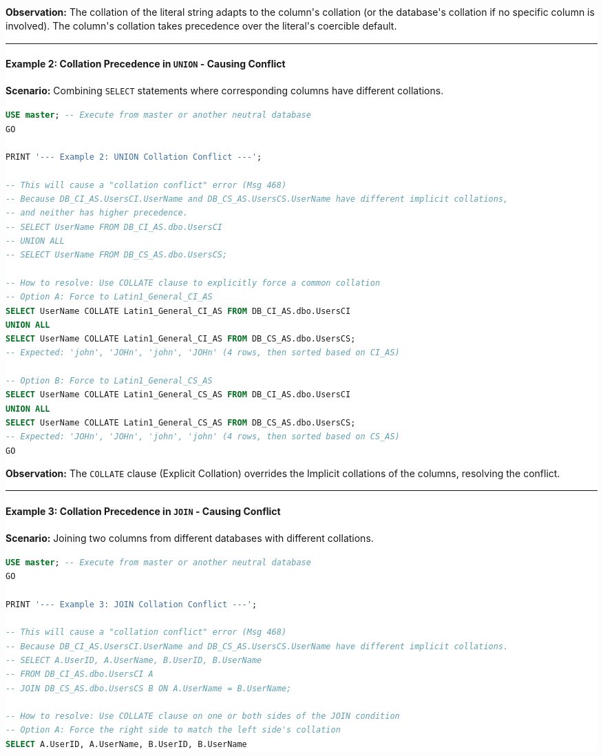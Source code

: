 
**Observation:** The collation of the literal string adapts to the column's collation (or the database's collation if no specific column is involved). The column's collation takes precedence over the literal's coercible default.

---

#### Example 2: Collation Precedence in `UNION` - Causing Conflict

**Scenario:** Combining `SELECT` statements where corresponding columns have different collations.

```sql
USE master; -- Execute from master or another neutral database
GO

PRINT '--- Example 2: UNION Collation Conflict ---';

-- This will cause a "collation conflict" error (Msg 468)
-- Because DB_CI_AS.UsersCI.UserName and DB_CS_AS.UsersCS.UserName have different implicit collations,
-- and neither has higher precedence.
-- SELECT UserName FROM DB_CI_AS.dbo.UsersCI
-- UNION ALL
-- SELECT UserName FROM DB_CS_AS.dbo.UsersCS;

-- How to resolve: Use COLLATE clause to explicitly force a common collation
-- Option A: Force to Latin1_General_CI_AS
SELECT UserName COLLATE Latin1_General_CI_AS FROM DB_CI_AS.dbo.UsersCI
UNION ALL
SELECT UserName COLLATE Latin1_General_CI_AS FROM DB_CS_AS.dbo.UsersCS;
-- Expected: 'john', 'JOHn', 'john', 'JOHn' (4 rows, then sorted based on CI_AS)

-- Option B: Force to Latin1_General_CS_AS
SELECT UserName COLLATE Latin1_General_CS_AS FROM DB_CI_AS.dbo.UsersCI
UNION ALL
SELECT UserName COLLATE Latin1_General_CS_AS FROM DB_CS_AS.dbo.UsersCS;
-- Expected: 'JOHn', 'JOHn', 'john', 'john' (4 rows, then sorted based on CS_AS)
GO
```

**Observation:** The `COLLATE` clause (Explicit Collation) overrides the Implicit collations of the columns, resolving the conflict.

---

#### Example 3: Collation Precedence in `JOIN` - Causing Conflict

**Scenario:** Joining two columns from different databases with different collations.

```sql
USE master; -- Execute from master or another neutral database
GO

PRINT '--- Example 3: JOIN Collation Conflict ---';

-- This will cause a "collation conflict" error (Msg 468)
-- Because DB_CI_AS.UsersCI.UserName and DB_CS_AS.UsersCS.UserName have different implicit collations.
-- SELECT A.UserID, A.UserName, B.UserID, B.UserName
-- FROM DB_CI_AS.dbo.UsersCI A
-- JOIN DB_CS_AS.dbo.UsersCS B ON A.UserName = B.UserName;

-- How to resolve: Use COLLATE clause on one or both sides of the JOIN condition
-- Option A: Force the right side to match the left side's collation
SELECT A.UserID, A.UserName, B.UserID, B.UserName
```